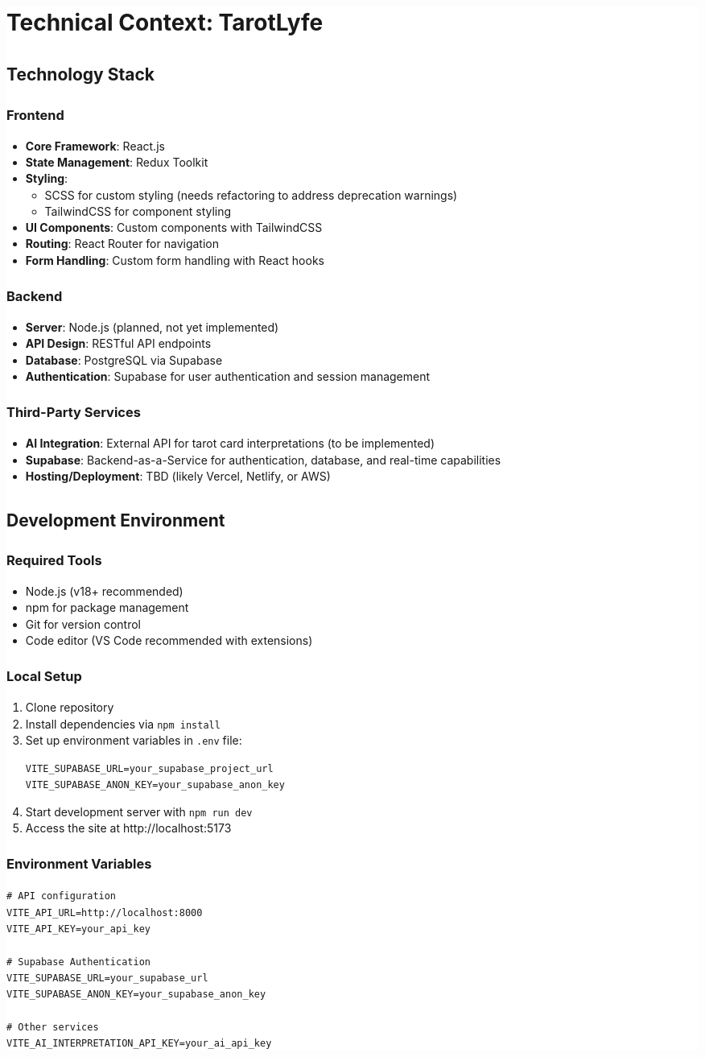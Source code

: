 # Technical Context: TarotLyfe

## Technology Stack

### Frontend
- **Core Framework**: React.js
- **State Management**: Redux Toolkit
- **Styling**: 
  - SCSS for custom styling (needs refactoring to address deprecation warnings)
  - TailwindCSS for component styling
- **UI Components**: Custom components with TailwindCSS
- **Routing**: React Router for navigation
- **Form Handling**: Custom form handling with React hooks

### Backend
- **Server**: Node.js (planned, not yet implemented)
- **API Design**: RESTful API endpoints
- **Database**: PostgreSQL via Supabase
- **Authentication**: Supabase for user authentication and session management

### Third-Party Services
- **AI Integration**: External API for tarot card interpretations (to be implemented)
- **Supabase**: Backend-as-a-Service for authentication, database, and real-time capabilities
- **Hosting/Deployment**: TBD (likely Vercel, Netlify, or AWS)

## Development Environment

### Required Tools
- Node.js (v18+ recommended)
- npm for package management
- Git for version control
- Code editor (VS Code recommended with extensions)

### Local Setup
1. Clone repository
2. Install dependencies via `npm install`
3. Set up environment variables in `.env` file:
   ```
   VITE_SUPABASE_URL=your_supabase_project_url
   VITE_SUPABASE_ANON_KEY=your_supabase_anon_key
   ```
4. Start development server with `npm run dev`
5. Access the site at http://localhost:5173

### Environment Variables
```
# API configuration
VITE_API_URL=http://localhost:8000
VITE_API_KEY=your_api_key

# Supabase Authentication 
VITE_SUPABASE_URL=your_supabase_url
VITE_SUPABASE_ANON_KEY=your_supabase_anon_key

# Other services
VITE_AI_INTERPRETATION_API_KEY=your_ai_api_key
```
